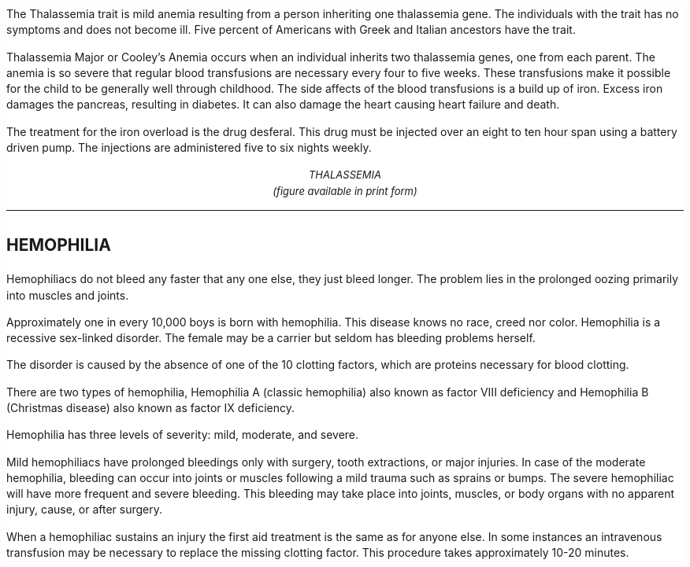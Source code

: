 The Thalassemia trait is mild anemia resulting from a person inheriting one thalassemia gene. The individuals with the trait has no symptoms and does not become ill. Five percent of Americans with Greek and Italian ancestors have the trait.

 <p>
  Thalassemia Major or Cooley’s Anemia occurs when an individual inherits two thalassemia genes, one from each parent. The anemia is so severe that regular blood transfusions are necessary every four to five weeks. These transfusions make it possible for the child to be generally well through childhood. The side affects of the blood transfusions is a build up of iron. Excess iron damages the pancreas, resulting in diabetes. It can also damage the heart causing heart failure and death.
 </p>
 <p>
  The treatment for the iron overload is the drug desferal. This drug must be injected over an eight to ten hour span using a battery driven pump. The injections are administered five to six nights weekly.
 </p>
<center>
  <i>
   <font size="-1">
    THALASSEMIA
   </font>
  </i>
 </center>
 <center>
  <i>
   <font size="-1">
    (figure available in print form)
   </font>
  </i>
 </center>
 <hr/>
 <h2>
  HEMOPHILIA
 </h2>
 Hemophiliacs do not bleed any faster that any one else, they just bleed longer. The problem lies in the prolonged oozing primarily into muscles and joints.

Approximately one in every 10,000 boys is born with hemophilia. This disease knows no race, creed nor color. Hemophilia is a recessive sex-linked disorder. The female may be a carrier but seldom has bleeding problems herself.

 <p>
  The disorder is caused by the absence of one of the 10 clotting factors, which are proteins necessary for blood clotting.
 </p>
 <p>
  There are two types of hemophilia, Hemophilia A (classic hemophilia) also known as factor VIII deficiency and Hemophilia B (Christmas disease) also known as factor IX deficiency.
 </p>
 <p>
  Hemophilia has three levels of severity: mild, moderate, and severe.
 </p>
 <p>
  Mild hemophiliacs have prolonged bleedings only with surgery, tooth extractions, or major injuries. In case of the moderate hemophilia, bleeding can occur into joints or muscles following a mild trauma such as sprains or bumps. The severe hemophiliac will have more frequent and severe bleeding. This bleeding may take place into joints, muscles, or body organs with no apparent injury, cause, or after surgery.
 </p>
 <p>
  When a hemophiliac sustains an injury the first aid treatment is the same as for anyone else. In some instances an intravenous transfusion may be necessary to replace the missing clotting factor. This procedure takes approximately 10-20 minutes.
 </p>
 <p>